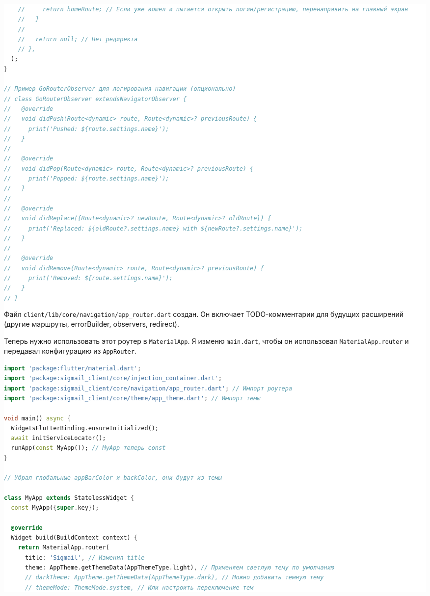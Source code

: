 ```dart
    //     return homeRoute; // Если уже вошел и пытается открыть логин/регистрацию, перенаправить на главный экран
    //   }
    // 
    //   return null; // Нет редиректа
    // },
  );
}

// Пример GoRouterObserver для логирования навигации (опционально)
// class GoRouterObserver extendsNavigatorObserver {
//   @override
//   void didPush(Route<dynamic> route, Route<dynamic>? previousRoute) {
//     print('Pushed: ${route.settings.name}');
//   }
// 
//   @override
//   void didPop(Route<dynamic> route, Route<dynamic>? previousRoute) {
//     print('Popped: ${route.settings.name}');
//   }
// 
//   @override
//   void didReplace({Route<dynamic>? newRoute, Route<dynamic>? oldRoute}) {
//     print('Replaced: ${oldRoute?.settings.name} with ${newRoute?.settings.name}');
//   }
// 
//   @override
//   void didRemove(Route<dynamic> route, Route<dynamic>? previousRoute) {
//     print('Removed: ${route.settings.name}');
//   }
// }

```

Файл `client/lib/core/navigation/app_router.dart` создан. Он включает TODO-комментарии для будущих расширений (другие маршруты, errorBuilder, observers, redirect).

Теперь нужно использовать этот роутер в `MaterialApp`. Я изменю `main.dart`, чтобы он использовал `MaterialApp.router` и передавал конфигурацию из `AppRouter`.

```dart
import 'package:flutter/material.dart';
import 'package:sigmail_client/core/injection_container.dart';
import 'package:sigmail_client/core/navigation/app_router.dart'; // Импорт роутера
import 'package:sigmail_client/core/theme/app_theme.dart'; // Импорт темы

void main() async {
  WidgetsFlutterBinding.ensureInitialized();
  await initServiceLocator();
  runApp(const MyApp()); // MyApp теперь const
}

// Убрал глобальные appBarColor и backColor, они будут из темы

class MyApp extends StatelessWidget {
  const MyApp({super.key});

  @override
  Widget build(BuildContext context) {
    return MaterialApp.router(
      title: 'Sigmail', // Изменил title
      theme: AppTheme.getThemeData(AppThemeType.light), // Применяем светлую тему по умолчанию
      // darkTheme: AppTheme.getThemeData(AppThemeType.dark), // Можно добавить темную тему
      // themeMode: ThemeMode.system, // Или настроить переключение тем
```